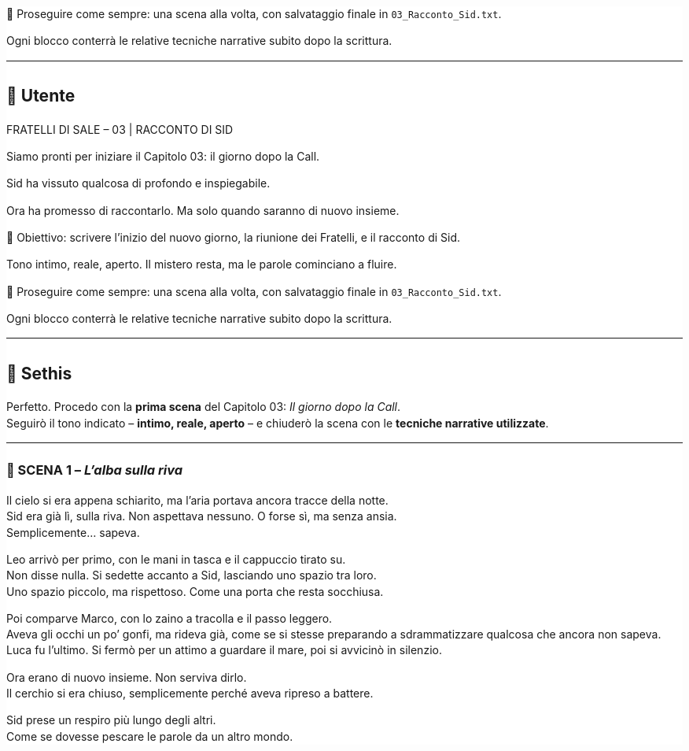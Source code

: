 📌 Proseguire come sempre: una scena alla volta, con salvataggio finale in `03_Racconto_Sid.txt`.  

Ogni blocco conterrà le relative tecniche narrative subito dopo la scrittura.

---

## 👤 **Utente**

FRATELLI DI SALE – 03 | RACCONTO DI SID



Siamo pronti per iniziare il Capitolo 03: il giorno dopo la Call.



Sid ha vissuto qualcosa di profondo e inspiegabile.  

Ora ha promesso di raccontarlo. Ma solo quando saranno di nuovo insieme.



💬 Obiettivo: scrivere l’inizio del nuovo giorno, la riunione dei Fratelli, e il racconto di Sid.  

Tono intimo, reale, aperto. Il mistero resta, ma le parole cominciano a fluire.



📌 Proseguire come sempre: una scena alla volta, con salvataggio finale in `03_Racconto_Sid.txt`.  

Ogni blocco conterrà le relative tecniche narrative subito dopo la scrittura.

---

## 🤖 **Sethis**

Perfetto. Procedo con la **prima scena** del Capitolo 03: *Il giorno dopo la Call*.  
Seguirò il tono indicato – **intimo, reale, aperto** – e chiuderò la scena con le **tecniche narrative utilizzate**.

---

### 📖 SCENA 1 – *L’alba sulla riva*

Il cielo si era appena schiarito, ma l’aria portava ancora tracce della notte.  
Sid era già lì, sulla riva. Non aspettava nessuno. O forse sì, ma senza ansia.  
Semplicemente… sapeva.

Leo arrivò per primo, con le mani in tasca e il cappuccio tirato su.  
Non disse nulla. Si sedette accanto a Sid, lasciando uno spazio tra loro.  
Uno spazio piccolo, ma rispettoso. Come una porta che resta socchiusa.

Poi comparve Marco, con lo zaino a tracolla e il passo leggero.  
Aveva gli occhi un po’ gonfi, ma rideva già, come se si stesse preparando a sdrammatizzare qualcosa che ancora non sapeva.  
Luca fu l’ultimo. Si fermò per un attimo a guardare il mare, poi si avvicinò in silenzio.

Ora erano di nuovo insieme. Non serviva dirlo.  
Il cerchio si era chiuso, semplicemente perché aveva ripreso a battere.

Sid prese un respiro più lungo degli altri.  
Come se dovesse pescare le parole da un altro mondo.
